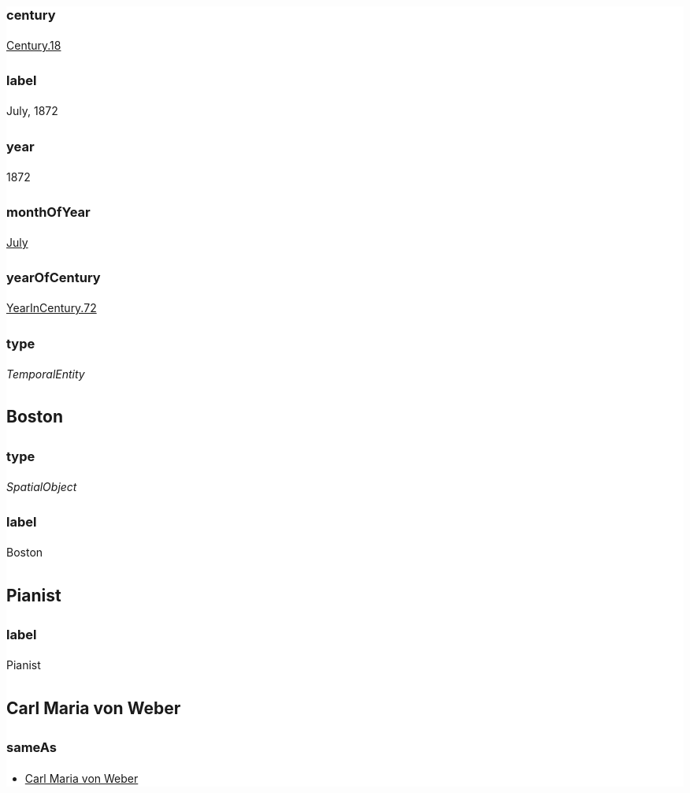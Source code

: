 ### century


[Century.18](#Century.18)

### label


July, 1872

### year


1872

### monthOfYear


[July](#July)

### yearOfCentury


[YearInCentury.72](#YearInCentury.72)

### type


*TemporalEntity*

## Boston

### type


*SpatialObject*

### label


Boston

## Pianist

### label


Pianist

## Carl Maria von Weber

### sameAs

 - [Carl Maria von Weber](#Carl-Maria-von-Weber)
